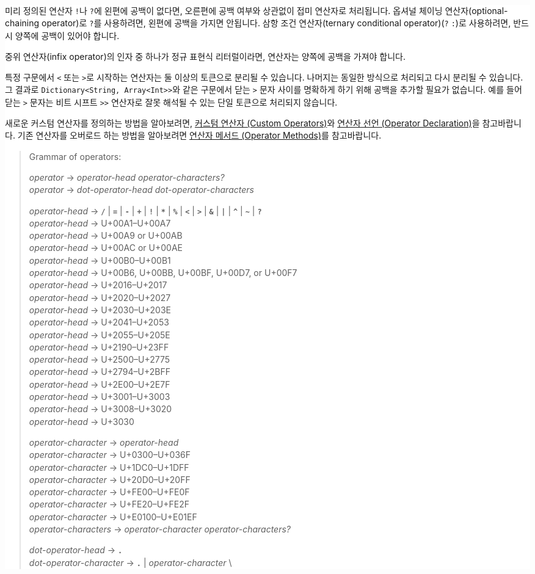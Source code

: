 미리 정의된 연산자 `!`나 `?`에 왼편에 공백이 없다면,
오른편에 공백 여부와 상관없이
접미 연산자로 처리됩니다.
옵셔널 체이닝 연산자(optional-chaining operator)로 `?`를 사용하려면,
왼편에 공백을 가지면 안됩니다.
삼항 조건 연산자(ternary conditional operator)(`?` `:`)로 사용하려면,
반드시 양쪽에 공백이 있어야 합니다.

중위 연산자(infix operator)의 인자 중 하나가 정규 표현식 리터럴이라면,
연산자는 양쪽에 공백을 가져야 합니다.

특정 구문에서 `<` 또는 `>`로 시작하는 연산자는
둘 이상의 토큰으로 분리될 수 있습니다. 나머지는 동일한 방식으로 처리되고
다시 분리될 수 있습니다.
그 결과로 `Dictionary<String, Array<Int>>`와 같은
구문에서 닫는 `>` 문자 사이를 명확하게 하기 위해
공백을 추가할 필요가 없습니다.
예를 들어 닫는 `>` 문자는 비트 시프트 `>>` 연산자로 잘못 해석될 수 있는
단일 토큰으로 처리되지 않습니다.



새로운 커스텀 연산자를 정의하는 방법을 알아보려면,
[커스텀 연산자 (Custom Operators)](../language-guide-1/advanced-operators.md#커스텀-연산자-custom-operators)와 [연산자 선언 (Operator Declaration)](./declarations.md#연산자-선언-operator-declaration)을 참고바랍니다.
기존 연산자를 오버로드 하는 방법을 알아보려면
[연산자 메서드 (Operator Methods)](../language-guide-1/advanced-operators.md#연산자-메서드-operator-methods)를 참고바랍니다.



> Grammar of operators:
>
> *operator* → *operator-head* *operator-characters*_?_ \
> *operator* → *dot-operator-head* *dot-operator-characters*
>
> *operator-head* → **`/`** | **`=`** | **`-`** | **`+`** | **`!`** | **`*`** | **`%`** | **`<`** | **`>`** | **`&`** | **`|`** | **`^`** | **`~`** | **`?`** \
> *operator-head* → U+00A1–U+00A7 \
> *operator-head* → U+00A9 or U+00AB \
> *operator-head* → U+00AC or U+00AE \
> *operator-head* → U+00B0–U+00B1 \
> *operator-head* → U+00B6, U+00BB, U+00BF, U+00D7, or U+00F7 \
> *operator-head* → U+2016–U+2017 \
> *operator-head* → U+2020–U+2027 \
> *operator-head* → U+2030–U+203E \
> *operator-head* → U+2041–U+2053 \
> *operator-head* → U+2055–U+205E \
> *operator-head* → U+2190–U+23FF \
> *operator-head* → U+2500–U+2775 \
> *operator-head* → U+2794–U+2BFF \
> *operator-head* → U+2E00–U+2E7F \
> *operator-head* → U+3001–U+3003 \
> *operator-head* → U+3008–U+3020 \
> *operator-head* → U+3030
>
> *operator-character* → *operator-head* \
> *operator-character* → U+0300–U+036F \
> *operator-character* → U+1DC0–U+1DFF \
> *operator-character* → U+20D0–U+20FF \
> *operator-character* → U+FE00–U+FE0F \
> *operator-character* → U+FE20–U+FE2F \
> *operator-character* → U+E0100–U+E01EF \
> *operator-characters* → *operator-character* *operator-characters*_?_
>
> *dot-operator-head* → **`.`** \
> *dot-operator-character* → **`.`** | *operator-character* \